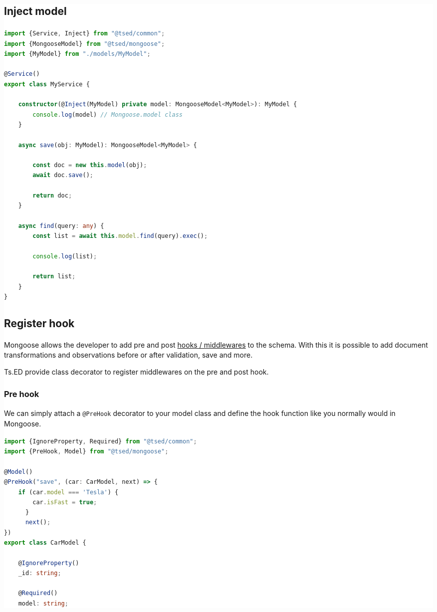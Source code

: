 ## Inject model

```typescript
import {Service, Inject} from "@tsed/common";
import {MongooseModel} from "@tsed/mongoose";
import {MyModel} from "./models/MyModel";

@Service()
export class MyService {
    
    constructor(@Inject(MyModel) private model: MongooseModel<MyModel>): MyModel {
        console.log(model) // Mongoose.model class
    }
    
    async save(obj: MyModel): MongooseModel<MyModel> {
        
        const doc = new this.model(obj);
        await doc.save();
        
        return doc;
    }
    
    async find(query: any) {
        const list = await this.model.find(query).exec();
        
        console.log(list);
        
        return list;
    }
}
```

## Register hook

Mongoose allows the developer to add pre and post [hooks / middlewares](http://mongoosejs.com/docs/middleware.html) to the schema. 
With this it is possible to add document transformations and observations before or after validation, save and more.

Ts.ED provide class decorator to register middlewares on the pre and post hook.

### Pre hook

We can simply attach a `@PreHook` decorator to your model class and
 define the hook function like you normally would in Mongoose.
 
```typescript
import {IgnoreProperty, Required} from "@tsed/common";
import {PreHook, Model} from "@tsed/mongoose";

@Model()
@PreHook("save", (car: CarModel, next) => {
    if (car.model === 'Tesla') {
        car.isFast = true;
      }
      next();
})
export class CarModel {
    
    @IgnoreProperty()
    _id: string;
    
    @Required()
    model: string;
```